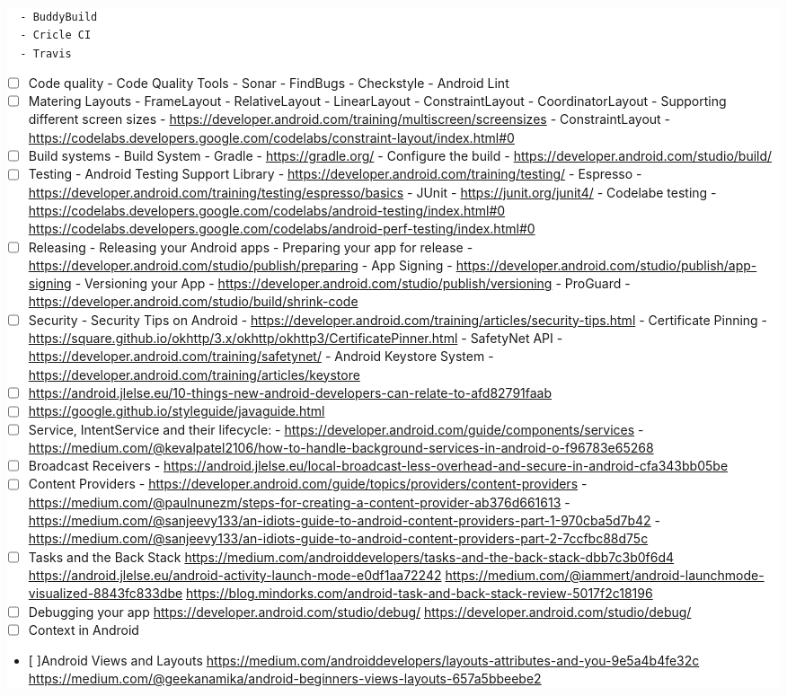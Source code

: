       - BuddyBuild
	  - Cricle CI
      - Travis 
- [ ] Code quality
      - Code Quality Tools
      - Sonar
      - FindBugs
      - Checkstyle
      - Android Lint
- [ ] Matering Layouts
	  - FrameLayout
	  - RelativeLayout
	  - LinearLayout
      - ConstraintLayout
	  - CoordinatorLayout
      - Supporting different screen sizes - https://developer.android.com/training/multiscreen/screensizes
	  - ConstraintLayout - https://codelabs.developers.google.com/codelabs/constraint-layout/index.html#0
- [ ] Build systems
      - Build System
      - Gradle - https://gradle.org/
      - Configure the build - https://developer.android.com/studio/build/
- [ ] Testing 
      - Android Testing Support Library - https://developer.android.com/training/testing/ 
      - Espresso - https://developer.android.com/training/testing/espresso/basics
      - JUnit - https://junit.org/junit4/
      - Codelabe testing - 
  		https://codelabs.developers.google.com/codelabs/android-testing/index.html#0
  		https://codelabs.developers.google.com/codelabs/android-perf-testing/index.html#0	  
- [ ] Releasing 
      - Releasing your Android apps
      - Preparing your app for release - https://developer.android.com/studio/publish/preparing
      - App Signing - https://developer.android.com/studio/publish/app-signing
      - Versioning your App - https://developer.android.com/studio/publish/versioning
      - ProGuard - https://developer.android.com/studio/build/shrink-code
- [ ] Security
	  - Security Tips on Android - https://developer.android.com/training/articles/security-tips.html
      - Certificate Pinning - https://square.github.io/okhttp/3.x/okhttp/okhttp3/CertificatePinner.html
      - SafetyNet API - https://developer.android.com/training/safetynet/
      - Android Keystore System - https://developer.android.com/training/articles/keystore
- [ ] https://android.jlelse.eu/10-things-new-android-developers-can-relate-to-afd82791faab
- [ ] https://google.github.io/styleguide/javaguide.html
- [ ] Service, IntentService and their lifecycle:
      - https://developer.android.com/guide/components/services
      - https://medium.com/@kevalpatel2106/how-to-handle-background-services-in-android-o-f96783e65268
- [ ] Broadcast Receivers
      - https://android.jlelse.eu/local-broadcast-less-overhead-and-secure-in-android-cfa343bb05be
- [ ] Content Providers
  	  - https://developer.android.com/guide/topics/providers/content-providers
      - https://medium.com/@paulnunezm/steps-for-creating-a-content-provider-ab376d661613
      - https://medium.com/@sanjeevy133/an-idiots-guide-to-android-content-providers-part-1-970cba5d7b42
      - https://medium.com/@sanjeevy133/an-idiots-guide-to-android-content-providers-part-2-7ccfbc88d75c
- [ ] Tasks and the Back Stack
  https://medium.com/androiddevelopers/tasks-and-the-back-stack-dbb7c3b0f6d4
  https://android.jlelse.eu/android-activity-launch-mode-e0df1aa72242
  https://medium.com/@iammert/android-launchmode-visualized-8843fc833dbe
  https://blog.mindorks.com/android-task-and-back-stack-review-5017f2c18196
- [ ] Debugging your app
  https://developer.android.com/studio/debug/
  https://developer.android.com/studio/debug/
- [ ] Context in Android
- [ ]Android Views and Layouts
  https://medium.com/androiddevelopers/layouts-attributes-and-you-9e5a4b4fe32c
  https://medium.com/@geekanamika/android-beginners-views-layouts-657a5bbeebe2